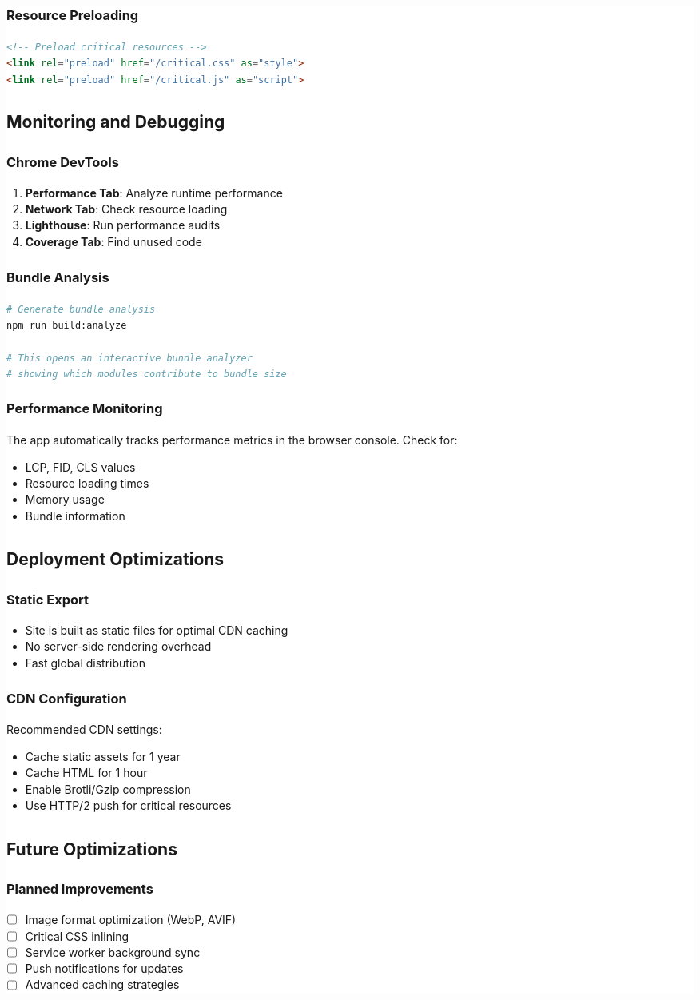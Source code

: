 ### Resource Preloading
```html
<!-- Preload critical resources -->
<link rel="preload" href="/critical.css" as="style">
<link rel="preload" href="/critical.js" as="script">
```

## Monitoring and Debugging

### Chrome DevTools
1. **Performance Tab**: Analyze runtime performance
2. **Network Tab**: Check resource loading
3. **Lighthouse**: Run performance audits
4. **Coverage Tab**: Find unused code

### Bundle Analysis
```bash
# Generate bundle analysis
npm run build:analyze

# This opens an interactive bundle analyzer
# showing which modules contribute to bundle size
```

### Performance Monitoring
The app automatically tracks performance metrics in the browser console. Check for:
- LCP, FID, CLS values
- Resource loading times
- Memory usage
- Bundle information

## Deployment Optimizations

### Static Export
- Site is built as static files for optimal CDN caching
- No server-side rendering overhead
- Fast global distribution

### CDN Configuration
Recommended CDN settings:
- Cache static assets for 1 year
- Cache HTML for 1 hour
- Enable Brotli/Gzip compression
- Use HTTP/2 push for critical resources

## Future Optimizations

### Planned Improvements
- [ ] Image format optimization (WebP, AVIF)
- [ ] Critical CSS inlining
- [ ] Service worker background sync
- [ ] Push notifications for updates
- [ ] Advanced caching strategies

